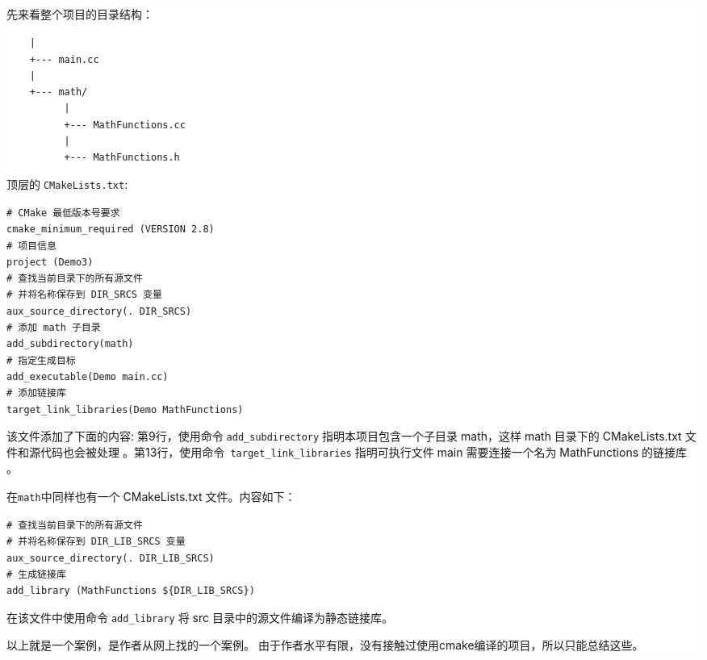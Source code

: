 先来看整个项目的目录结构：
```
    |
    +--- main.cc
    |
    +--- math/
          |
          +--- MathFunctions.cc
          |
          +--- MathFunctions.h
```
顶层的 `CMakeLists.txt`:
```cmake{.line-numbers}
# CMake 最低版本号要求
cmake_minimum_required (VERSION 2.8)
# 项目信息
project (Demo3)
# 查找当前目录下的所有源文件
# 并将名称保存到 DIR_SRCS 变量
aux_source_directory(. DIR_SRCS)
# 添加 math 子目录
add_subdirectory(math)
# 指定生成目标 
add_executable(Demo main.cc)
# 添加链接库
target_link_libraries(Demo MathFunctions)
```

该文件添加了下面的内容: 第9行，使用命令 `add_subdirectory` 指明本项目包含一个子目录 math，这样 math 目录下的 CMakeLists.txt 文件和源代码也会被处理 。第13行，使用命令` target_link_libraries` 指明可执行文件 main 需要连接一个名为 MathFunctions 的链接库 。

在`math`中同样也有一个 CMakeLists.txt 文件。内容如下：

```cmake{.line-numbers}
# 查找当前目录下的所有源文件
# 并将名称保存到 DIR_LIB_SRCS 变量
aux_source_directory(. DIR_LIB_SRCS)
# 生成链接库
add_library (MathFunctions ${DIR_LIB_SRCS})
```

在该文件中使用命令 `add_library` 将 src 目录中的源文件编译为静态链接库。

以上就是一个案例，是作者从网上找的一个案例。
由于作者水平有限，没有接触过使用cmake编译的项目，所以只能总结这些。